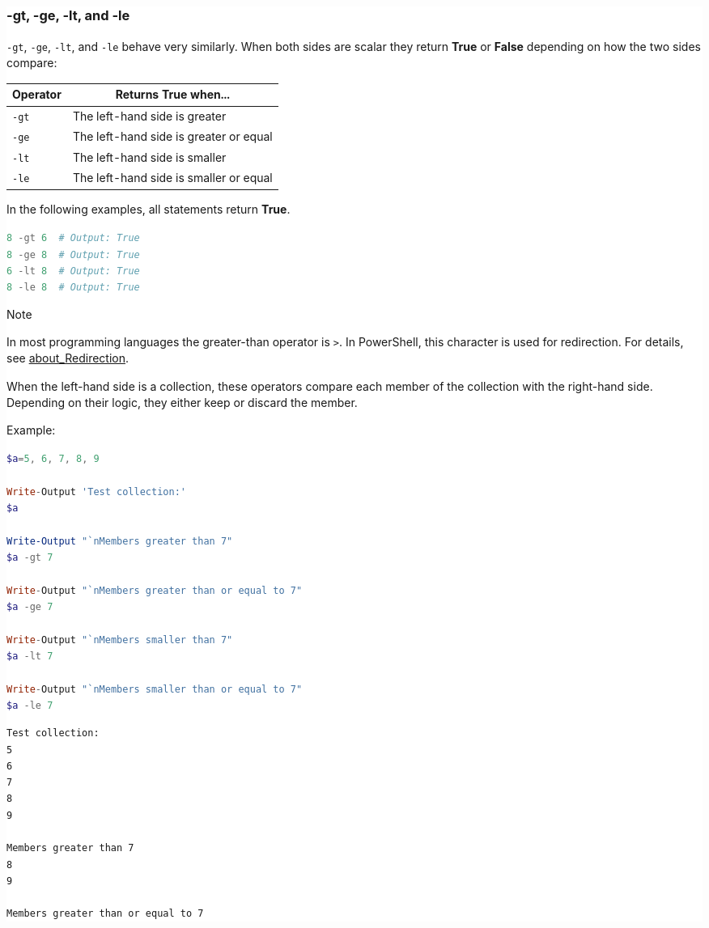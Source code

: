### -gt, -ge, -lt, and -le

`-gt`, `-ge`, `-lt`, and `-le` behave very similarly. When both sides are
scalar they return **True** or **False** depending on how the two sides
compare:

| Operator | Returns True when...                   |
| -------- | -------------------------------------- |
| `-gt`    | The left-hand side is greater          |
| `-ge`    | The left-hand side is greater or equal |
| `-lt`    | The left-hand side is smaller          |
| `-le`    | The left-hand side is smaller or equal |

In the following examples, all statements return **True**.

```powershell
8 -gt 6  # Output: True
8 -ge 8  # Output: True
6 -lt 8  # Output: True
8 -le 8  # Output: True
```

> [!NOTE]
> In most programming languages the greater-than operator is `>`. In
> PowerShell, this character is used for redirection. For details, see
> [about_Redirection][09].

When the left-hand side is a collection, these operators compare each member of
the collection with the right-hand side. Depending on their logic, they either
keep or discard the member.

Example:

```powershell
$a=5, 6, 7, 8, 9

Write-Output 'Test collection:'
$a

Write-Output "`nMembers greater than 7"
$a -gt 7

Write-Output "`nMembers greater than or equal to 7"
$a -ge 7

Write-Output "`nMembers smaller than 7"
$a -lt 7

Write-Output "`nMembers smaller than or equal to 7"
$a -le 7
```

```output
Test collection:
5
6
7
8
9

Members greater than 7
8
9

Members greater than or equal to 7
```

[01]: /dotnet/api/system.globalization.cultureinfo.invariantculture
[02]: /dotnet/api/system.icomparable
[03]: /dotnet/api/system.iequatable-1
[04]: /dotnet/api/system.text.regularexpressions.match
[05]: /dotnet/standard/base-types/substitutions-in-regular-expressions
[06]: about_Automatic_Variables.md
[07]: about_Booleans.md
[08]: about_Operators.md
[09]: about_Redirection.md#potential-confusion-with-comparison-operators
[10]: about_Regular_Expressions.md
[11]: about_Wildcards.md
[12]: xref:Microsoft.PowerShell.Core.ForEach-Object
[13]: xref:Microsoft.PowerShell.Core.Where-Object
[14]: xref:Microsoft.PowerShell.Utility.Compare-Object
[15]: /powershell/scripting/learn/glossary#scalar-value